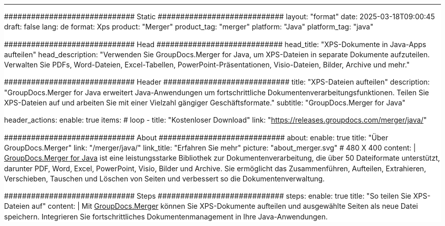 
---
############################# Static ############################
layout: "format"
date:  2025-03-18T09:00:45
draft: false
lang: de
format: Xps
product: "Merger"
product_tag: "merger"
platform: "Java"
platform_tag: "java"

############################# Head ############################
head_title: "XPS-Dokumente in Java-Apps aufteilen"
head_description: "Verwenden Sie GroupDocs.Merger for Java, um XPS-Dateien in separate Dokumente aufzuteilen. Verwalten Sie PDFs, Word-Dateien, Excel-Tabellen, PowerPoint-Präsentationen, Visio-Dateien, Bilder, Archive und mehr."

############################# Header ############################
title: "XPS-Dateien aufteilen" 
description: "GroupDocs.Merger for Java erweitert Java-Anwendungen um fortschrittliche Dokumentenverarbeitungsfunktionen. Teilen Sie XPS-Dateien auf und arbeiten Sie mit einer Vielzahl gängiger Geschäftsformate."
subtitle: "GroupDocs.Merger for Java" 

header_actions:
  enable: true
  items:
    #  loop
    - title: "Kostenloser Download"
      link: "https://releases.groupdocs.com/merger/java/"
      
############################# About ############################
about:
    enable: true
    title: "Über GroupDocs.Merger"
    link: "/merger/java/"
    link_title: "Erfahren Sie mehr"
    picture: "about_merger.svg" # 480 X 400
    content: |
       [GroupDocs.Merger for Java](/merger/java/) ist eine leistungsstarke Bibliothek zur Dokumentenverarbeitung, die über 50 Dateiformate unterstützt, darunter PDF, Word, Excel, PowerPoint, Visio, Bilder und Archive. Sie ermöglicht das Zusammenführen, Aufteilen, Extrahieren, Verschieben, Tauschen und Löschen von Seiten und verbessert so die Dokumentenverwaltung.

############################# Steps ############################
steps:
    enable: true
    title: "So teilen Sie XPS-Dateien auf"
    content: |
      Mit [GroupDocs.Merger](/merger/java/) können Sie XPS-Dokumente aufteilen und ausgewählte Seiten als neue Datei speichern. Integrieren Sie fortschrittliches Dokumentenmanagement in Ihre Java-Anwendungen.
      